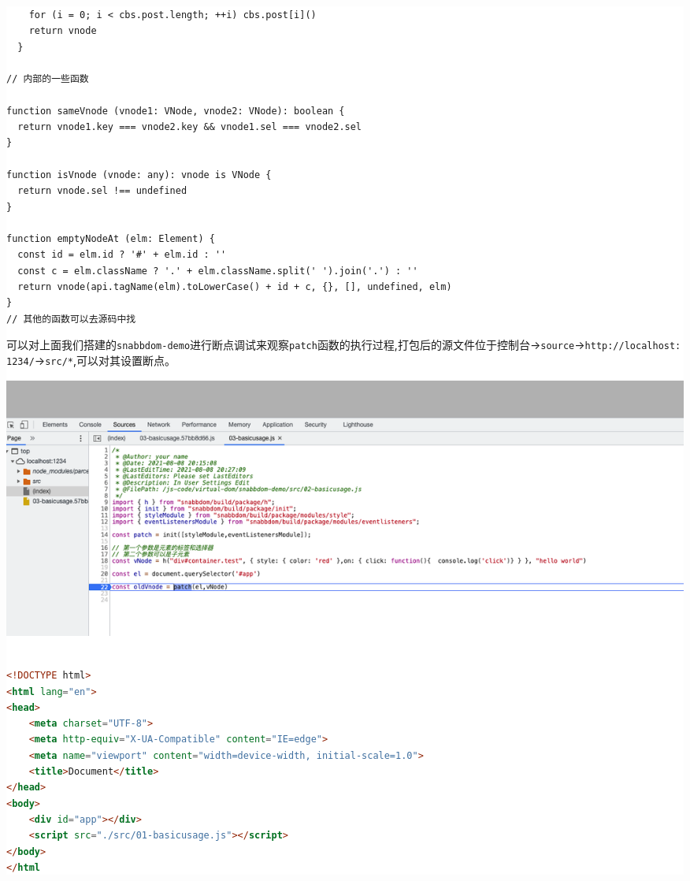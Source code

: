 ```tsx
    for (i = 0; i < cbs.post.length; ++i) cbs.post[i]()
    return vnode
  }

// 内部的一些函数

function sameVnode (vnode1: VNode, vnode2: VNode): boolean {
  return vnode1.key === vnode2.key && vnode1.sel === vnode2.sel
}

function isVnode (vnode: any): vnode is VNode {
  return vnode.sel !== undefined
}

function emptyNodeAt (elm: Element) {
  const id = elm.id ? '#' + elm.id : ''
  const c = elm.className ? '.' + elm.className.split(' ').join('.') : ''
  return vnode(api.tagName(elm).toLowerCase() + id + c, {}, [], undefined, elm)
}
// 其他的函数可以去源码中找
```

可以对上面我们搭建的`snabbdom-demo`进行断点调试来观察`patch`函数的执行过程,打包后的源文件位于控制台->`source`->`http://localhost:1234/`->`src/*`,可以对其设置断点。

![patch-source](/frontend/parcel-source.png)

```html

<!DOCTYPE html>
<html lang="en">
<head>
    <meta charset="UTF-8">
    <meta http-equiv="X-UA-Compatible" content="IE=edge">
    <meta name="viewport" content="width=device-width, initial-scale=1.0">
    <title>Document</title>
</head>
<body>
    <div id="app"></div>
    <script src="./src/01-basicusage.js"></script>
</body>
</html
```
